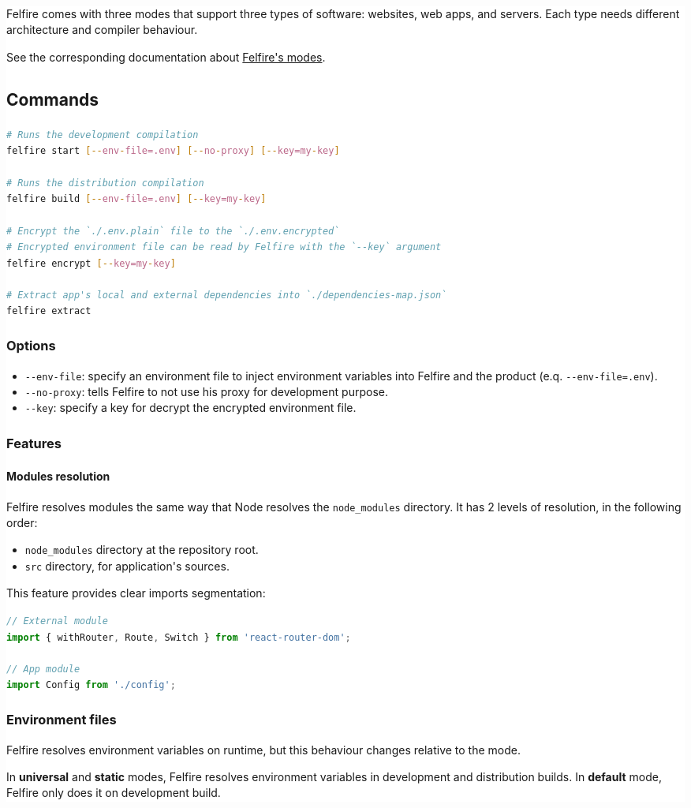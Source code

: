 Felfire comes with three modes that support three types of software: websites, web apps, and servers.
Each type needs different architecture and compiler behaviour.

See the corresponding documentation about [Felfire's modes](./docs/modes.md).

## Commands

```bash
# Runs the development compilation
felfire start [--env-file=.env] [--no-proxy] [--key=my-key]

# Runs the distribution compilation
felfire build [--env-file=.env] [--key=my-key]

# Encrypt the `./.env.plain` file to the `./.env.encrypted`
# Encrypted environment file can be read by Felfire with the `--key` argument
felfire encrypt [--key=my-key]

# Extract app's local and external dependencies into `./dependencies-map.json`
felfire extract
```

### Options

* `--env-file`: specify an environment file to inject environment variables into Felfire and the product (e.q. `--env-file=.env`).
* `--no-proxy`: tells Felfire to not use his proxy for development purpose.
* `--key`: specify a key for decrypt the encrypted environment file.

### Features

#### Modules resolution

Felfire resolves modules the same way that Node resolves the `node_modules` directory. It has 2 levels of resolution, in the following order:

* `node_modules` directory at the repository root.
* `src` directory, for application's sources.

This feature provides clear imports segmentation:

```javascript
// External module
import { withRouter, Route, Switch } from 'react-router-dom';

// App module
import Config from './config';
```

### Environment files

Felfire resolves environment variables on runtime, but this behaviour changes relative to the mode.

In **universal** and **static** modes, Felfire resolves environment variables in development and distribution builds.
In **default** mode, Felfire only does it on development build.
